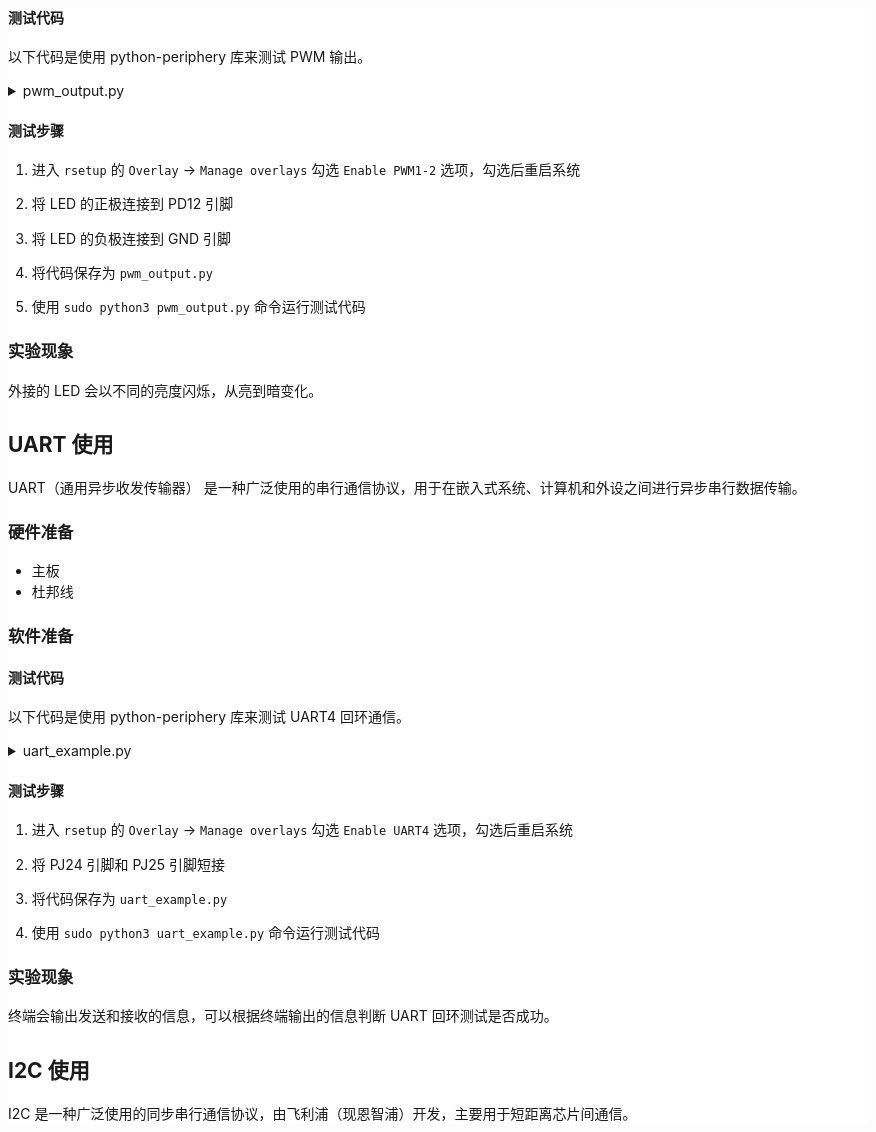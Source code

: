#### 测试代码

以下代码是使用 python-periphery 库来测试 PWM 输出。

<details><summary>pwm_output.py</summary></details>

#### 测试步骤

1. 进入 `rsetup` 的 `Overlay` -> `Manage overlays` 勾选 `Enable PWM1-2` 选项，勾选后重启系统

2. 将 LED 的正极连接到 PD12 引脚

3. 将 LED 的负极连接到 GND 引脚

4. 将代码保存为 `pwm_output.py`

5. 使用 `sudo python3 pwm_output.py` 命令运行测试代码

### 实验现象

外接的 LED 会以不同的亮度闪烁，从亮到暗变化。

## UART 使用

UART（通用异步收发传输器） 是一种广泛使用的串行通信协议，用于在嵌入式系统、计算机和外设之间进行异步串行数据传输。

### 硬件准备

- 主板
- 杜邦线

### 软件准备

#### 测试代码

以下代码是使用 python-periphery 库来测试 UART4 回环通信。

<details><summary>uart_example.py</summary></details>

#### 测试步骤

1. 进入 `rsetup` 的 `Overlay` -> `Manage overlays` 勾选 `Enable UART4` 选项，勾选后重启系统

2. 将 PJ24 引脚和 PJ25 引脚短接

3. 将代码保存为 `uart_example.py`

4. 使用 `sudo python3 uart_example.py` 命令运行测试代码

### 实验现象

终端会输出发送和接收的信息，可以根据终端输出的信息判断 UART 回环测试是否成功。

## I2C 使用

I2C 是一种广泛使用的同步串行通信协议，由飞利浦（现恩智浦）开发，主要用于短距离芯片间通信。
